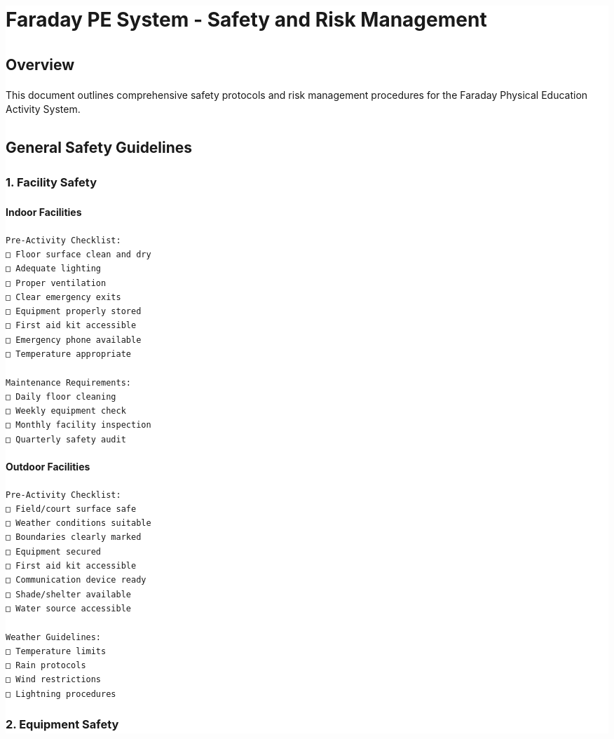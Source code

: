 # Faraday PE System - Safety and Risk Management

## Overview

This document outlines comprehensive safety protocols and risk management procedures for the Faraday Physical Education Activity System.

## General Safety Guidelines

### 1. Facility Safety

#### Indoor Facilities
```
Pre-Activity Checklist:
□ Floor surface clean and dry
□ Adequate lighting
□ Proper ventilation
□ Clear emergency exits
□ Equipment properly stored
□ First aid kit accessible
□ Emergency phone available
□ Temperature appropriate

Maintenance Requirements:
□ Daily floor cleaning
□ Weekly equipment check
□ Monthly facility inspection
□ Quarterly safety audit
```

#### Outdoor Facilities
```
Pre-Activity Checklist:
□ Field/court surface safe
□ Weather conditions suitable
□ Boundaries clearly marked
□ Equipment secured
□ First aid kit accessible
□ Communication device ready
□ Shade/shelter available
□ Water source accessible

Weather Guidelines:
□ Temperature limits
□ Rain protocols
□ Wind restrictions
□ Lightning procedures
```

### 2. Equipment Safety
